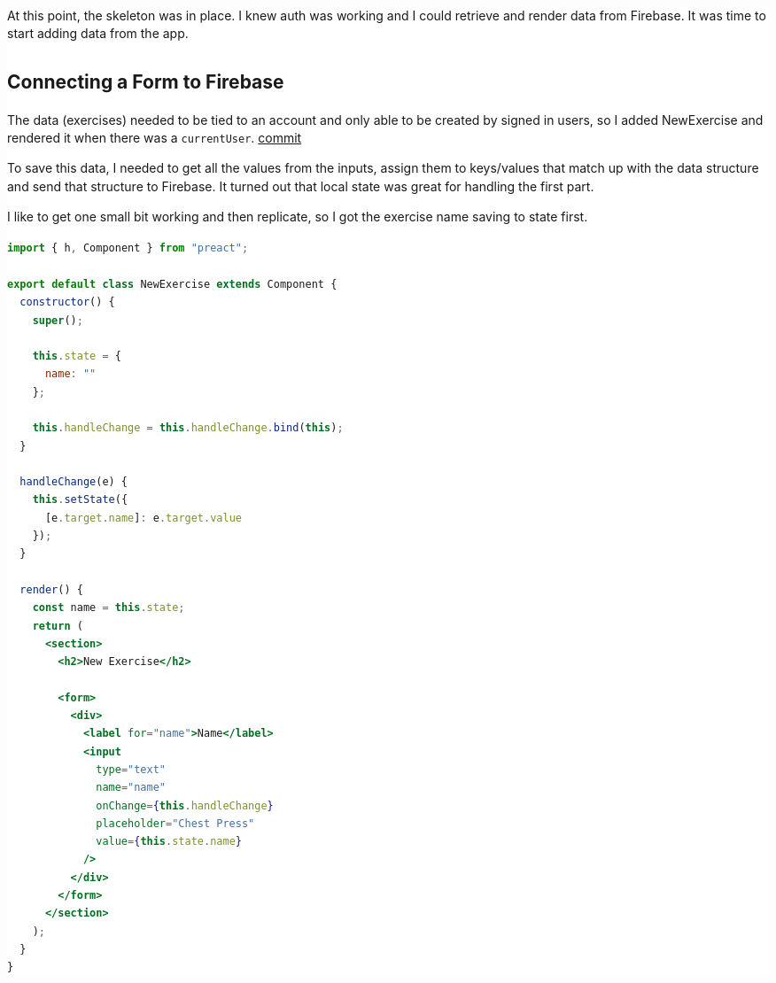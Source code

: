 ```jsx
```

At this point, the skeleton was in place. I knew auth was working and I could retrieve and render data from Firebase. It was time to start adding data from the app.

## Connecting a Form to Firebase

The data (exercises) needed to be tied to an account and only able to be created by signed in users, so I added NewExercise and rendered it when there was a `currentUser`. [commit](https://github.com/dandenney/building-a-small-pwa-with-preact-and-firebase/commit/8fda67a4af19b00d6a1e495b4afc5909724ce05a)

To save this data, I needed to get all the values from the inputs, assign them to keys/values that match up with the data structure and send that structure to Firebase. It turned out that local state was great for handling the first part.

I like to get one small bit working and then replicate, so I got the exercise name saving to state first.

```jsx
import { h, Component } from "preact";

export default class NewExercise extends Component {
  constructor() {
    super();

    this.state = {
      name: ""
    };

    this.handleChange = this.handleChange.bind(this);
  }

  handleChange(e) {
    this.setState({
      [e.target.name]: e.target.value
    });
  }

  render() {
    const name = this.state;
    return (
      <section>
        <h2>New Exercise</h2>

        <form>
          <div>
            <label for="name">Name</label>
            <input
              type="text"
              name="name"
              onChange={this.handleChange}
              placeholder="Chest Press"
              value={this.state.name}
            />
          </div>
        </form>
      </section>
    );
  }
}
```
